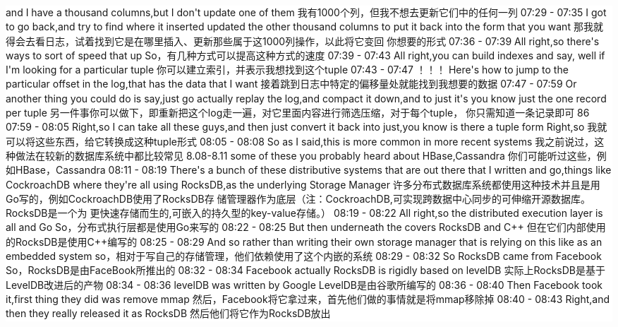 and I have a thousand columns,but I don't update one of them
我有1000个列，但我不想去更新它们中的任何⼀列
07:29 - 07:35
I got to go back,and try to find where it inserted updated the other thousand columns to
put it back into the form that you want
那我就得会去看⽇志，试着找到它是在哪⾥插⼊、更新那些属于这1000列操作，以此将它变回
你想要的形式
07:36 - 07:39
All right,so there's ways to sort of speed that up
So，有⼏种⽅式可以提⾼这种⽅式的速度
07:39 - 07:43
All right,you can build indexes and say, well if I'm looking for a particular tuple
你可以建⽴索引，并表示我想找到这个tuple
07:43 - 07:47 ！！！
Here's how to jump to the particular offset in the log,that has the data that I want
接着跳到⽇志中特定的偏移量处就能找到我想要的数据
07:47 - 07:59
Or another thing you could do is say,just go actually replay the log,and compact it
down,and to just it's you know just the one record per tuple
另⼀件事你可以做下，即重新把这个log⾛⼀遍，对它⾥⾯内容进⾏筛选压缩，对于每个tuple，
你只需知道⼀条记录即可
86
07:59 - 08:05
Right,so I can take all these guys,and then just convert it back into just,you know is there
a tuple form
Right,so 我就可以将这些东⻄，给它转换成这种tuple形式
08:05 - 08:08
So as I said,this is more common in more recent systems
我之前说过，这种做法在较新的数据库系统中都⽐较常⻅
8.08-8.11
some of these you probably heard about HBase,Cassandra
你们可能听过这些，例如HBase，Cassandra
08:11 - 08:19
There's a bunch of these distributive systems that are out there that I written and
go,things like CockroachDB where they're all using RocksDB,as the underlying Storage
Manager
许多分布式数据库系统都使⽤这种技术并且是⽤Go写的，例如CockroachDB使⽤了RocksDB存
储管理器作为底层（注：CockroachDB,可实现跨数据中心同步的可伸缩开源数据库。RocksDB是一个为
更快速存储而生的,可嵌入的持久型的key-value存储。）
08:19 - 08:22
All right,so the distributed execution layer is all and Go
So，分布式执⾏层都是使⽤Go来写的
08:22 - 08:25
But then underneath the covers RocksDB and C++
但在它们内部使⽤的RocksDB是使⽤C++编写的
08:25 - 08:29
And so rather than writing their own storage manager that is relying on this like as an
embedded system
so，相对于写⾃⼰的存储管理，他们依赖使⽤了这个内嵌的系统
08:29 - 08:32
So RocksDB came from Facebook
So，RocksDB是由FaceBook所推出的
08:32 - 08:34
Facebook actually RocksDB is rigidly based on levelDB
实际上RocksDB是基于LevelDB改进后的产物
08:34 - 08:36
levelDB was written by Google
LevelDB是由⾕歌所编写的
08:36 - 08:40
Then Facebook took it,first thing they did was remove mmap
然后，Facebook将它拿过来，⾸先他们做的事情就是将mmap移除掉
08:40 - 08:43
Right,and then they really released it as RocksDB
然后他们将它作为RocksDB放出